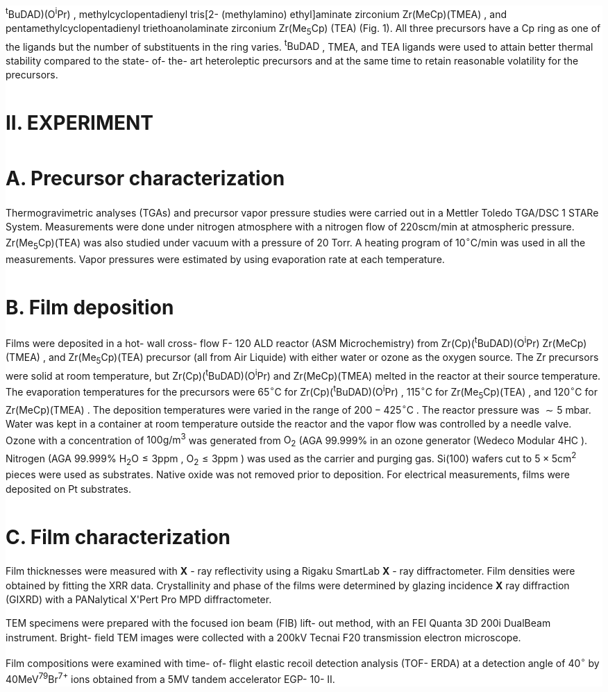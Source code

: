 $\mathrm{^tBuDAD)(O^iPr)}$ , methylcyclopentadienyl tris[2- (methylamino) ethyl]aminate zirconium  $\mathrm{Zr(MeCp)(TMEA)}$ , and pentamethylcyclopentadienyl triethoanolaminate zirconium  $\mathrm{Zr(Me_5Cp)}$  (TEA) (Fig. 1). All three precursors have a  $\mathrm{Cp}$  ring as one of the ligands but the number of substituents in the ring varies.  $\mathrm{^tBuDAD}$ , TMEA, and TEA ligands were used to attain better thermal stability compared to the state- of- the- art heteroleptic precursors and at the same time to retain reasonable volatility for the precursors.

# II. EXPERIMENT

# A. Precursor characterization

Thermogravimetric analyses (TGAs) and precursor vapor pressure studies were carried out in a Mettler Toledo TGA/DSC 1 STARe System. Measurements were done under nitrogen atmosphere with a nitrogen flow of  $220\mathrm{scm / min}$  at atmospheric pressure.  $\mathrm{Zr(Me_5Cp)(TEA)}$  was also studied under vacuum with a pressure of 20 Torr. A heating program of  $10^{\circ}\mathrm{C / min}$  was used in all the measurements. Vapor pressures were estimated by using evaporation rate at each temperature.

# B. Film deposition

Films were deposited in a hot- wall cross- flow F- 120 ALD reactor (ASM Microchemistry) from  $\mathrm{Zr(Cp)(^tBuDAD)(O^iPr)}$ $\mathrm{Zr(MeCp)(TMEA)}$ , and  $\mathrm{Zr(Me_5Cp)(TEA)}$  precursor (all from Air Liquide) with either water or ozone as the oxygen source. The  $\mathrm{Zr}$  precursors were solid at room temperature, but  $\mathrm{Zr(Cp)(^tBuDAD)(O^iPr)}$  and  $\mathrm{Zr(MeCp)(TMEA)}$  melted in the reactor at their source temperature. The evaporation temperatures for the precursors were  $65^{\circ}\mathrm{C}$  for  $\mathrm{Zr(Cp)(^tBuDAD)(O^iPr)}$ ,  $115^{\circ}\mathrm{C}$  for  $\mathrm{Zr(Me_5Cp)(TEA)}$ , and  $120^{\circ}\mathrm{C}$  for  $\mathrm{Zr(MeCp)(TMEA)}$ . The deposition temperatures were varied in the range of  $200 - 425^{\circ}\mathrm{C}$ . The reactor pressure was  $\sim 5$  mbar. Water was kept in a container at room temperature outside the reactor and the vapor flow was controlled by a needle valve. Ozone with a concentration of  $100\mathrm{g / m}^3$  was generated from  $\mathrm{O}_2$  (AGA  $99.999\%$  in an ozone generator (Wedeco Modular  $4\mathrm{HC}$ ). Nitrogen (AGA  $99.999\%$ $\mathrm{H}_2\mathrm{O}\leq 3\mathrm{ppm}$ ,  $\mathrm{O}_2\leq 3\mathrm{ppm}$ ) was used as the carrier and purging gas.  $\mathrm{Si}(100)$  wafers cut to  $5\times 5\mathrm{cm}^2$  pieces were used as substrates. Native oxide was not removed prior to deposition. For electrical measurements, films were deposited on  $\mathrm{Pt}$  substrates.

# C. Film characterization

Film thicknesses were measured with  $\mathbf{X}$  - ray reflectivity using a Rigaku SmartLab  $\mathbf{X}$  - ray diffractometer. Film densities were obtained by fitting the XRR data. Crystallinity and phase of the films were determined by glazing incidence  $\mathbf{X}$  ray diffraction (GIXRD) with a PANalytical X'Pert Pro MPD diffractometer.

TEM specimens were prepared with the focused ion beam (FIB) lift- out method, with an FEI Quanta 3D 200i DualBeam instrument. Bright- field TEM images were collected with a  $200\mathrm{kV}$  Tecnai F20 transmission electron microscope.

Film compositions were examined with time- of- flight elastic recoil detection analysis (TOF- ERDA) at a detection angle of  $40^{\circ}$  by  $40\mathrm{MeV}^{79}\mathrm{Br}^{7 + }$  ions obtained from a  $5\mathrm{MV}$  tandem accelerator EGP- 10- II.
